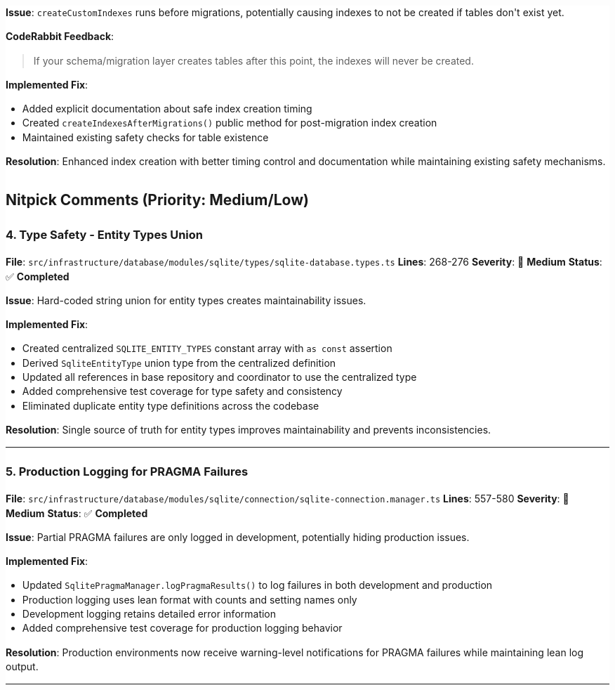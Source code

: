 **Issue**: `createCustomIndexes` runs before migrations, potentially causing indexes to not be created if tables don't exist yet.

**CodeRabbit Feedback**:
> If your schema/migration layer creates tables after this point, the indexes will never be created.

**Implemented Fix**:
- Added explicit documentation about safe index creation timing
- Created `createIndexesAfterMigrations()` public method for post-migration index creation
- Maintained existing safety checks for table existence

**Resolution**: Enhanced index creation with better timing control and documentation while maintaining existing safety mechanisms.

## Nitpick Comments (Priority: Medium/Low)

### 4. Type Safety - Entity Types Union
**File**: `src/infrastructure/database/modules/sqlite/types/sqlite-database.types.ts`
**Lines**: 268-276
**Severity**: 🔵 **Medium**
**Status**: ✅ **Completed**

**Issue**: Hard-coded string union for entity types creates maintainability issues.

**Implemented Fix**:
- Created centralized `SQLITE_ENTITY_TYPES` constant array with `as const` assertion
- Derived `SqliteEntityType` union type from the centralized definition
- Updated all references in base repository and coordinator to use the centralized type
- Added comprehensive test coverage for type safety and consistency
- Eliminated duplicate entity type definitions across the codebase

**Resolution**: Single source of truth for entity types improves maintainability and prevents inconsistencies.

---

### 5. Production Logging for PRAGMA Failures
**File**: `src/infrastructure/database/modules/sqlite/connection/sqlite-connection.manager.ts`
**Lines**: 557-580
**Severity**: 🔵 **Medium**
**Status**: ✅ **Completed**

**Issue**: Partial PRAGMA failures are only logged in development, potentially hiding production issues.

**Implemented Fix**:
- Updated `SqlitePragmaManager.logPragmaResults()` to log failures in both development and production
- Production logging uses lean format with counts and setting names only
- Development logging retains detailed error information
- Added comprehensive test coverage for production logging behavior

**Resolution**: Production environments now receive warning-level notifications for PRAGMA failures while maintaining lean log output.

---